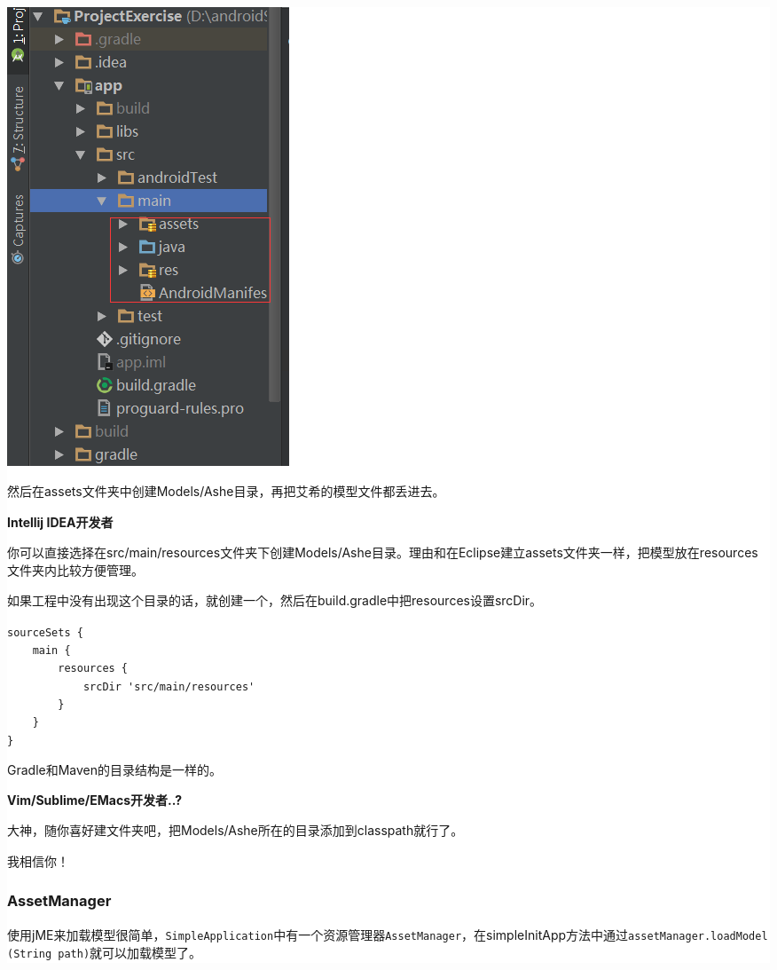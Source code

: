 ![Android Studio中](/content/images/2017/03/Android-Studio.png)

然后在assets文件夹中创建Models/Ashe目录，再把艾希的模型文件都丢进去。

**Intellij IDEA开发者**

你可以直接选择在src/main/resources文件夹下创建Models/Ashe目录。理由和在Eclipse建立assets文件夹一样，把模型放在resources文件夹内比较方便管理。

如果工程中没有出现这个目录的话，就创建一个，然后在build.gradle中把resources设置srcDir。

    sourceSets {
        main {
            resources {
                srcDir 'src/main/resources'
            }
        }
    }

Gradle和Maven的目录结构是一样的。

**Vim/Sublime/EMacs开发者..?**

大神，随你喜好建文件夹吧，把Models/Ashe所在的目录添加到classpath就行了。

我相信你！

### AssetManager

使用jME来加载模型很简单，`SimpleApplication`中有一个资源管理器`AssetManager`，在simpleInitApp方法中通过`assetManager.loadModel(String path)`就可以加载模型了。
